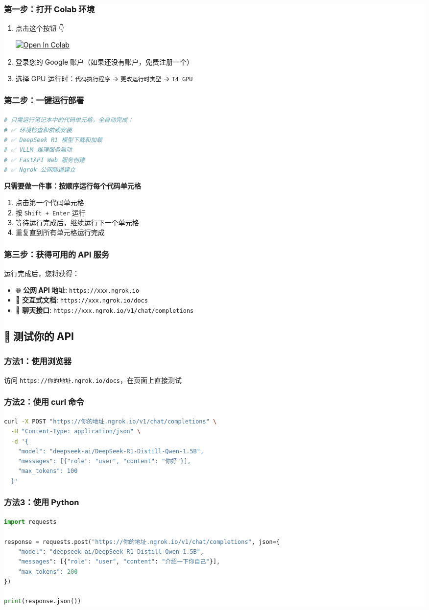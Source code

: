### 第一步：打开 Colab 环境
1. 点击这个按钮 👇

   [![Open In Colab](https://colab.research.google.com/assets/colab-badge.svg)](https://colab.research.google.com/github/FlyAIBox/Agent-101/blob/main/chapter03-llm-deploy/vllm/deepseek_r1_distill_qwen_fast_api.ipynb)

2. 登录您的 Google 账户（如果还没有账户，免费注册一个）
3. 选择 GPU 运行时：`代码执行程序` → `更改运行时类型` → `T4 GPU`

### 第二步：一键运行部署
```python
# 只需运行笔记本中的代码单元格，全自动完成：
# ✅ 环境检查和依赖安装
# ✅ DeepSeek R1 模型下载和加载  
# ✅ VLLM 推理服务启动
# ✅ FastAPI Web 服务创建
# ✅ Ngrok 公网隧道建立
```
**只需要做一件事：按顺序运行每个代码单元格**
1. 点击第一个代码单元格
2. 按 `Shift + Enter` 运行
3. 等待运行完成后，继续运行下一个单元格
4. 重复直到所有单元格运行完成


### 第三步：获得可用的 API 服务
运行完成后，您将获得：
- 🌐 **公网 API 地址**: `https://xxx.ngrok.io`
- 📖 **交互式文档**: `https://xxx.ngrok.io/docs`
- 💬 **聊天接口**: `https://xxx.ngrok.io/v1/chat/completions`

## 📱 测试你的 API

### 方法1：使用浏览器
访问 `https://你的地址.ngrok.io/docs`，在页面上直接测试

### 方法2：使用 curl 命令
```bash
curl -X POST "https://你的地址.ngrok.io/v1/chat/completions" \
  -H "Content-Type: application/json" \
  -d '{
    "model": "deepseek-ai/DeepSeek-R1-Distill-Qwen-1.5B",
    "messages": [{"role": "user", "content": "你好"}],
    "max_tokens": 100
  }'
```

### 方法3：使用 Python
```python
import requests

response = requests.post("https://你的地址.ngrok.io/v1/chat/completions", json={
    "model": "deepseek-ai/DeepSeek-R1-Distill-Qwen-1.5B", 
    "messages": [{"role": "user", "content": "介绍一下你自己"}],
    "max_tokens": 200
})

print(response.json())
```

